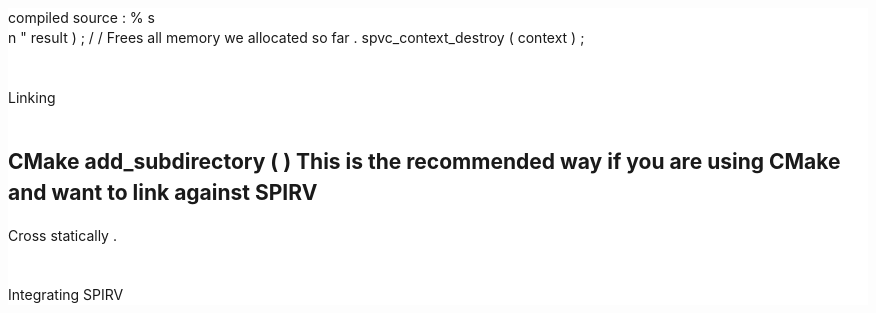 compiled
source
:
%
s
\
n
"
result
)
;
/
/
Frees
all
memory
we
allocated
so
far
.
spvc_context_destroy
(
context
)
;
#
#
#
Linking
#
#
#
#
CMake
add_subdirectory
(
)
This
is
the
recommended
way
if
you
are
using
CMake
and
want
to
link
against
SPIRV
-
Cross
statically
.
#
#
#
#
Integrating
SPIRV